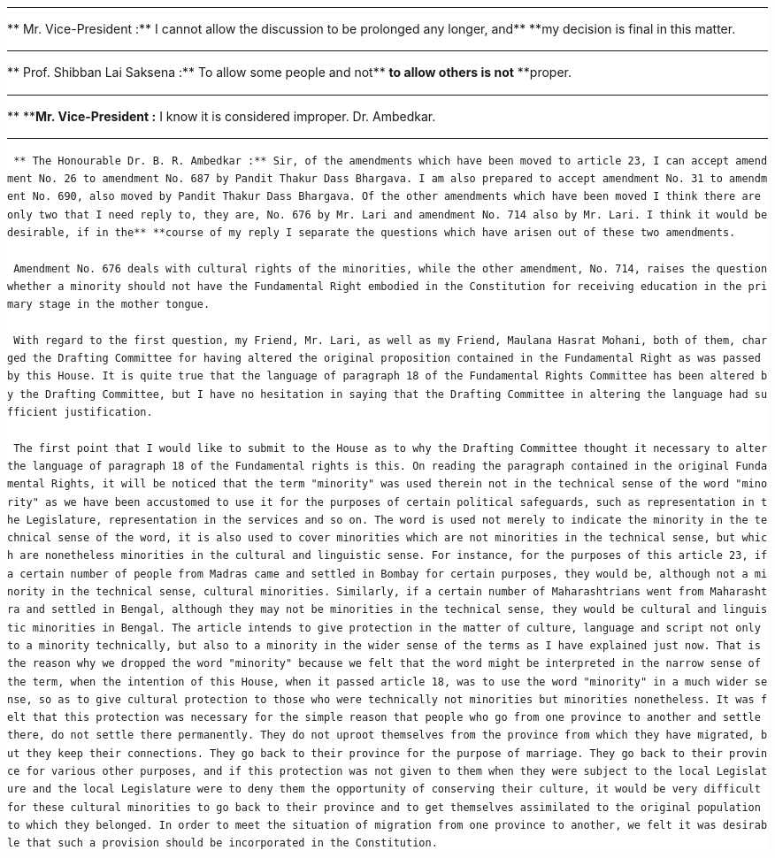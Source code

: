 **      **

**     Mr. Vice-President :** I cannot allow the discussion to be prolonged any longer, and** **my decision is final in this matter.

**      **

**     Prof. Shibban Lai Saksena :** To allow some people and not** **to allow others is not** **proper.

** **

**     ****Mr. Vice-President :** I know it is considered improper. Dr. Ambedkar.

**     **

     ** The Honourable Dr. B. R. Ambedkar :** Sir, of the amendments which have been moved to article 23, I can accept amendment No. 26 to amendment No. 687 by Pandit Thakur Dass Bhargava. I am also prepared to accept amendment No. 31 to amendment No. 690, also moved by Pandit Thakur Dass Bhargava. Of the other amendments which have been moved I think there are only two that I need reply to, they are, No. 676 by Mr. Lari and amendment No. 714 also by Mr. Lari. I think it would be desirable, if in the** **course of my reply I separate the questions which have arisen out of these two amendments.

     Amendment No. 676 deals with cultural rights of the minorities, while the other amendment, No. 714, raises the question whether a minority should not have the Fundamental Right embodied in the Constitution for receiving education in the primary stage in the mother tongue.

     With regard to the first question, my Friend, Mr. Lari, as well as my Friend, Maulana Hasrat Mohani, both of them, charged the Drafting Committee for having altered the original proposition contained in the Fundamental Right as was passed by this House. It is quite true that the language of paragraph 18 of the Fundamental Rights Committee has been altered by the Drafting Committee, but I have no hesitation in saying that the Drafting Committee in altering the language had sufficient justification.

     The first point that I would like to submit to the House as to why the Drafting Committee thought it necessary to alter the language of paragraph 18 of the Fundamental rights is this. On reading the paragraph contained in the original Fundamental Rights, it will be noticed that the term "minority" was used therein not in the technical sense of the word "minority" as we have been accustomed to use it for the purposes of certain political safeguards, such as representation in the Legislature, representation in the services and so on. The word is used not merely to indicate the minority in the technical sense of the word, it is also used to cover minorities which are not minorities in the technical sense, but which are nonetheless minorities in the cultural and linguistic sense. For instance, for the purposes of this article 23, if a certain number of people from Madras came and settled in Bombay for certain purposes, they would be, although not a minority in the technical sense, cultural minorities. Similarly, if a certain number of Maharashtrians went from Maharashtra and settled in Bengal, although they may not be minorities in the technical sense, they would be cultural and linguistic minorities in Bengal. The article intends to give protection in the matter of culture, language and script not only to a minority technically, but also to a minority in the wider sense of the terms as I have explained just now. That is the reason why we dropped the word "minority" because we felt that the word might be interpreted in the narrow sense of the term, when the intention of this House, when it passed article 18, was to use the word "minority" in a much wider sense, so as to give cultural protection to those who were technically not minorities but minorities nonetheless. It was felt that this protection was necessary for the simple reason that people who go from one province to another and settle there, do not settle there permanently. They do not uproot themselves from the province from which they have migrated, but they keep their connections. They go back to their province for the purpose of marriage. They go back to their province for various other purposes, and if this protection was not given to them when they were subject to the local Legislature and the local Legislature were to deny them the opportunity of conserving their culture, it would be very difficult for these cultural minorities to go back to their province and to get themselves assimilated to the original population to which they belonged. In order to meet the situation of migration from one province to another, we felt it was desirable that such a provision should be incorporated in the Constitution. 
